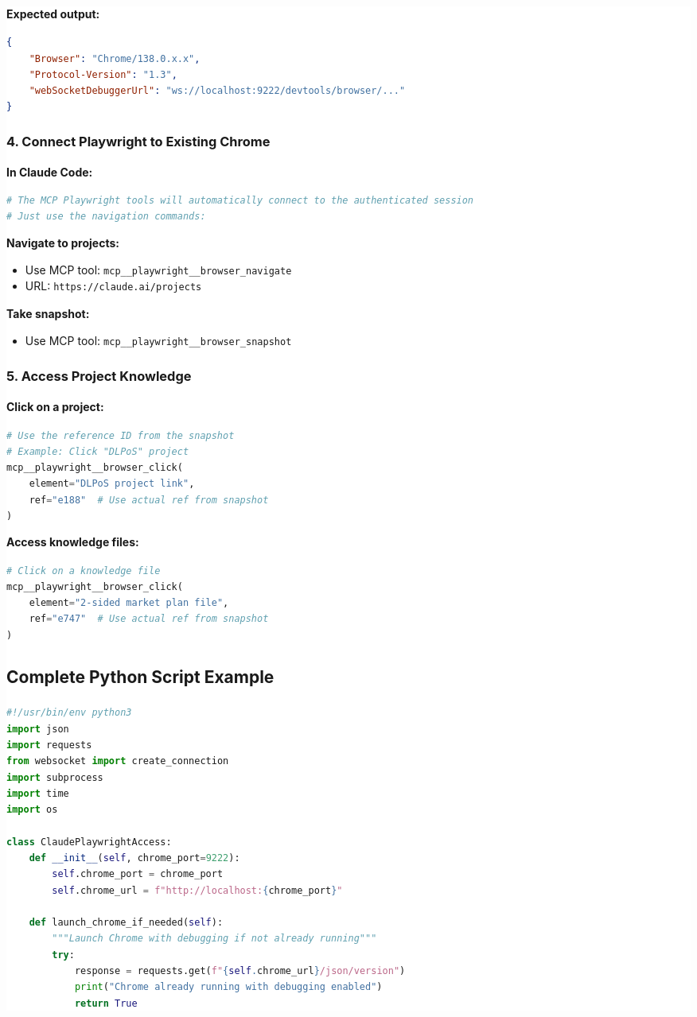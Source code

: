 **Expected output:**
```json
{
    "Browser": "Chrome/138.0.x.x",
    "Protocol-Version": "1.3",
    "webSocketDebuggerUrl": "ws://localhost:9222/devtools/browser/..."
}
```

### 4. Connect Playwright to Existing Chrome

**In Claude Code:**
```python
# The MCP Playwright tools will automatically connect to the authenticated session
# Just use the navigation commands:
```

**Navigate to projects:**
- Use MCP tool: `mcp__playwright__browser_navigate`
- URL: `https://claude.ai/projects`

**Take snapshot:**
- Use MCP tool: `mcp__playwright__browser_snapshot`

### 5. Access Project Knowledge

**Click on a project:**
```python
# Use the reference ID from the snapshot
# Example: Click "DLPoS" project
mcp__playwright__browser_click(
    element="DLPoS project link",
    ref="e188"  # Use actual ref from snapshot
)
```

**Access knowledge files:**
```python
# Click on a knowledge file
mcp__playwright__browser_click(
    element="2-sided market plan file",
    ref="e747"  # Use actual ref from snapshot
)
```

## Complete Python Script Example

```python
#!/usr/bin/env python3
import json
import requests
from websocket import create_connection
import subprocess
import time
import os

class ClaudePlaywrightAccess:
    def __init__(self, chrome_port=9222):
        self.chrome_port = chrome_port
        self.chrome_url = f"http://localhost:{chrome_port}"
        
    def launch_chrome_if_needed(self):
        """Launch Chrome with debugging if not already running"""
        try:
            response = requests.get(f"{self.chrome_url}/json/version")
            print("Chrome already running with debugging enabled")
            return True
```